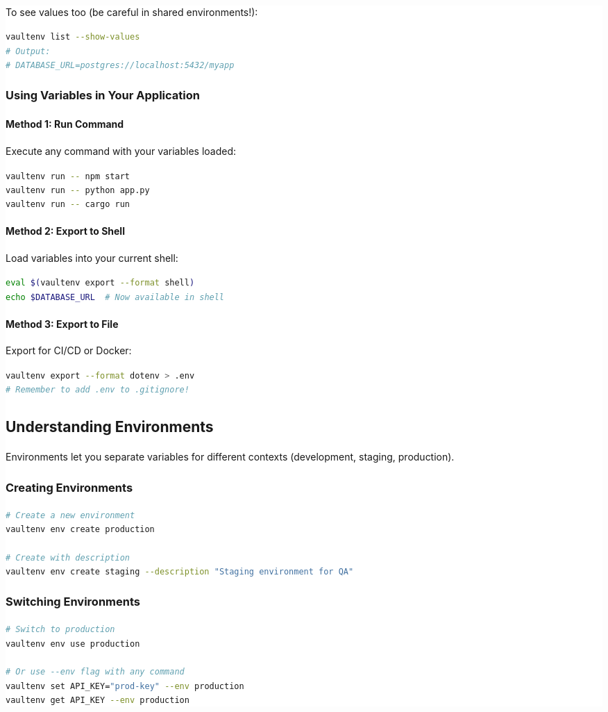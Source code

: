 To see values too (be careful in shared environments!):

```bash
vaultenv list --show-values
# Output:
# DATABASE_URL=postgres://localhost:5432/myapp
```

### Using Variables in Your Application

#### Method 1: Run Command

Execute any command with your variables loaded:

```bash
vaultenv run -- npm start
vaultenv run -- python app.py
vaultenv run -- cargo run
```

#### Method 2: Export to Shell

Load variables into your current shell:

```bash
eval $(vaultenv export --format shell)
echo $DATABASE_URL  # Now available in shell
```

#### Method 3: Export to File

Export for CI/CD or Docker:

```bash
vaultenv export --format dotenv > .env
# Remember to add .env to .gitignore!
```

## Understanding Environments

Environments let you separate variables for different contexts (development, staging, production).

### Creating Environments

```bash
# Create a new environment
vaultenv env create production

# Create with description
vaultenv env create staging --description "Staging environment for QA"
```

### Switching Environments

```bash
# Switch to production
vaultenv env use production

# Or use --env flag with any command
vaultenv set API_KEY="prod-key" --env production
vaultenv get API_KEY --env production
```
